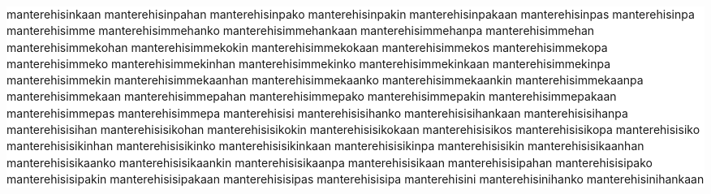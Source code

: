 manterehisinkaan
manterehisinpahan
manterehisinpako
manterehisinpakin
manterehisinpakaan
manterehisinpas
manterehisinpa
manterehisimme
manterehisimmehanko
manterehisimmehankaan
manterehisimmehanpa
manterehisimmehan
manterehisimmekohan
manterehisimmekokin
manterehisimmekokaan
manterehisimmekos
manterehisimmekopa
manterehisimmeko
manterehisimmekinhan
manterehisimmekinko
manterehisimmekinkaan
manterehisimmekinpa
manterehisimmekin
manterehisimmekaanhan
manterehisimmekaanko
manterehisimmekaankin
manterehisimmekaanpa
manterehisimmekaan
manterehisimmepahan
manterehisimmepako
manterehisimmepakin
manterehisimmepakaan
manterehisimmepas
manterehisimmepa
manterehisisi
manterehisisihanko
manterehisisihankaan
manterehisisihanpa
manterehisisihan
manterehisisikohan
manterehisisikokin
manterehisisikokaan
manterehisisikos
manterehisisikopa
manterehisisiko
manterehisisikinhan
manterehisisikinko
manterehisisikinkaan
manterehisisikinpa
manterehisisikin
manterehisisikaanhan
manterehisisikaanko
manterehisisikaankin
manterehisisikaanpa
manterehisisikaan
manterehisisipahan
manterehisisipako
manterehisisipakin
manterehisisipakaan
manterehisisipas
manterehisisipa
manterehisini
manterehisinihanko
manterehisinihankaan